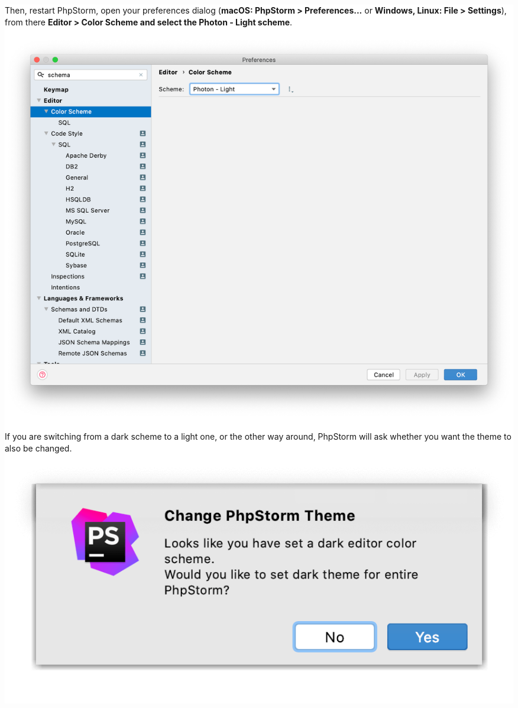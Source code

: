 Then, restart PhpStorm, open your preferences dialog (**macOS: PhpStorm > Preferences...** or **Windows, Linux: File > Settings**), from there **Editor > Color Scheme and select the Photon - Light scheme**.

![](/assets/images/posts/phpstorm-but-better-making-it-look-pretty/4.png)

If you are switching from a dark scheme to a light one, or the other way around, PhpStorm will ask whether you want the theme to also be changed.

![](/assets/images/posts/phpstorm-but-better-making-it-look-pretty/5.png)
